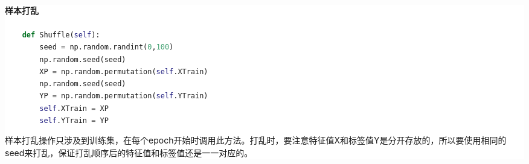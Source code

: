 #### 样本打乱
```Python
    def Shuffle(self):
        seed = np.random.randint(0,100)
        np.random.seed(seed)
        XP = np.random.permutation(self.XTrain)
        np.random.seed(seed)
        YP = np.random.permutation(self.YTrain)
        self.XTrain = XP
        self.YTrain = YP
```

样本打乱操作只涉及到训练集，在每个epoch开始时调用此方法。打乱时，要注意特征值X和标签值Y是分开存放的，所以要使用相同的seed来打乱，保证打乱顺序后的特征值和标签值还是一一对应的。
